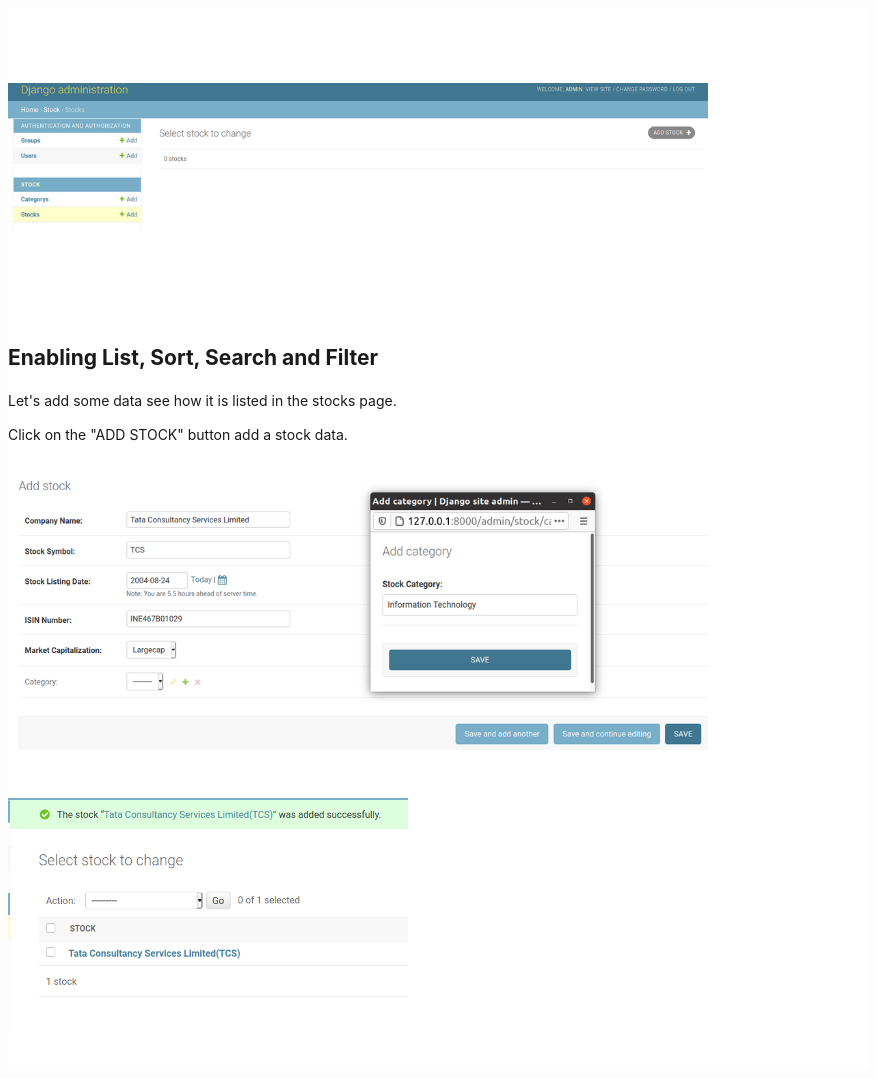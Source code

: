 <img src="./assets/images/stock_listin_before.png" width="700px" height="300px" />

## Enabling List, Sort, Search and Filter

Let's add some data see how it is listed in the stocks page.

Click on the "ADD STOCK" button add a stock data.

<img src="./assets/images/create_stock.png" width="700px" height="300px" />
<img src="./assets/images/stock_list_0.png" width="400px" height="300px" />

